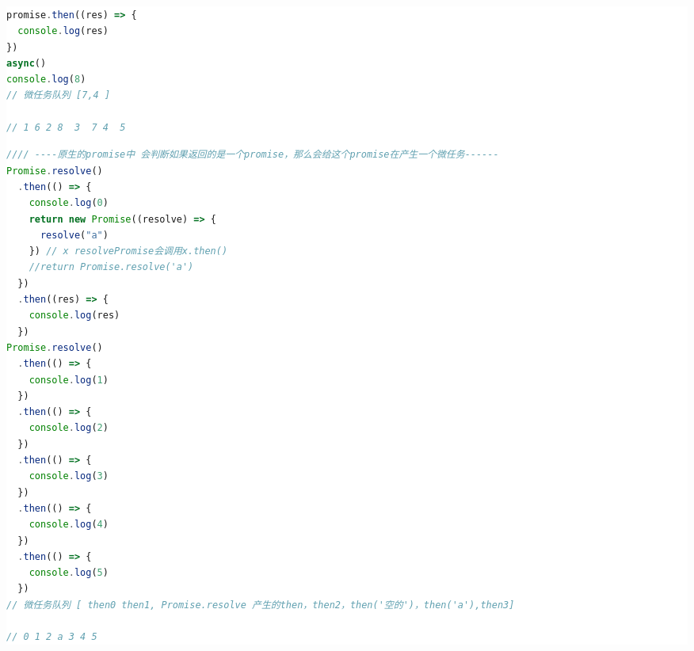 ```js
promise.then((res) => {
  console.log(res)
})
async()
console.log(8)
// 微任务队列 [7,4 ]

// 1 6 2 8  3  7 4  5
```

```js
//// ----原生的promise中 会判断如果返回的是一个promise，那么会给这个promise在产生一个微任务------
Promise.resolve()
  .then(() => {
    console.log(0)
    return new Promise((resolve) => {
      resolve("a")
    }) // x resolvePromise会调用x.then()
    //return Promise.resolve('a')
  })
  .then((res) => {
    console.log(res)
  })
Promise.resolve()
  .then(() => {
    console.log(1)
  })
  .then(() => {
    console.log(2)
  })
  .then(() => {
    console.log(3)
  })
  .then(() => {
    console.log(4)
  })
  .then(() => {
    console.log(5)
  })
// 微任务队列 [ then0 then1, Promise.resolve 产生的then，then2，then('空的')，then('a'),then3]

// 0 1 2 a 3 4 5
```
